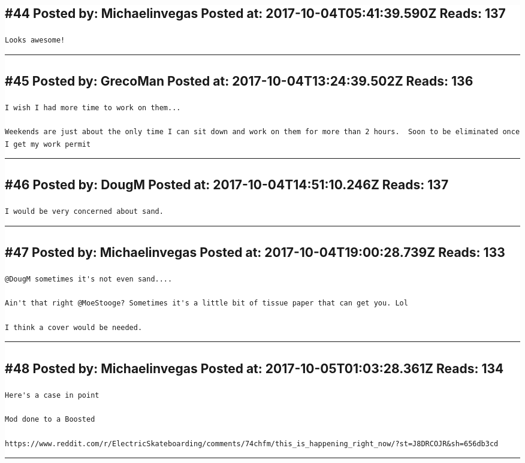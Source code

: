 ## \#44 Posted by: Michaelinvegas Posted at: 2017-10-04T05:41:39.590Z Reads: 137

```
Looks awesome!
```

---
## \#45 Posted by: GrecoMan Posted at: 2017-10-04T13:24:39.502Z Reads: 136

```
I wish I had more time to work on them...  

Weekends are just about the only time I can sit down and work on them for more than 2 hours.  Soon to be eliminated once I get my work permit
```

---
## \#46 Posted by: DougM Posted at: 2017-10-04T14:51:10.246Z Reads: 137

```
I would be very concerned about sand.
```

---
## \#47 Posted by: Michaelinvegas Posted at: 2017-10-04T19:00:28.739Z Reads: 133

```
@DougM sometimes it's not even sand....

Ain't that right @MoeStooge? Sometimes it's a little bit of tissue paper that can get you. Lol 

I think a cover would be needed.
```

---
## \#48 Posted by: Michaelinvegas Posted at: 2017-10-05T01:03:28.361Z Reads: 134

```
Here's a case in point

Mod done to a Boosted 

https://www.reddit.com/r/ElectricSkateboarding/comments/74chfm/this_is_happening_right_now/?st=J8DRCOJR&sh=656db3cd
```

---